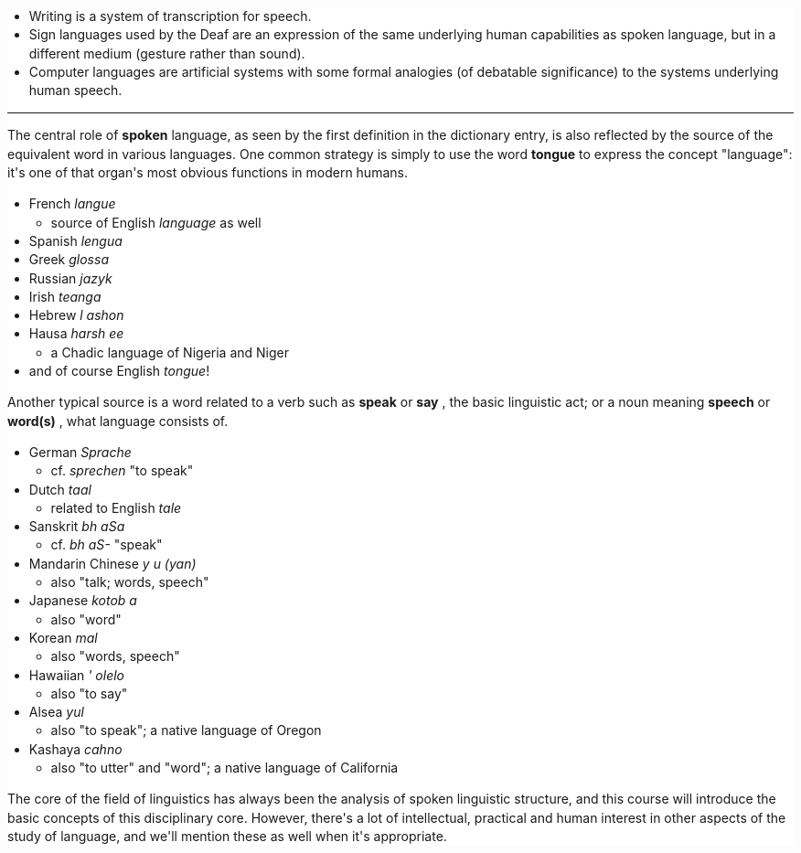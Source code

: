   * Writing is a system of transcription for speech. 
  * Sign languages used by the Deaf are an expression of the same underlying human capabilities as spoken language, but in a different medium (gesture rather than sound). 
  * Computer languages are artificial systems with some formal analogies (of debatable significance) to the systems underlying human speech. 

* * *

The central role of **spoken** language, as seen by the first definition in
the dictionary entry, is also reflected by the  source of the equivalent word
in various languages. One common strategy is simply to use the word **tongue**
to express the concept  "language": it's one of that organ's most obvious
functions in modern humans.

  * French _langue_
    * source of English _language_ as well 
  * Spanish _lengua_
  * Greek _glossa_
  * Russian _jazyk_
  * Irish _teanga_
  * Hebrew _l ashon_
  * Hausa _harsh ee_
    * a Chadic language of Nigeria and Niger 
  * and of course English _tongue_! 

Another typical source is a word related to a verb such as **speak** or
**say** , the basic linguistic act; or a noun meaning **speech** or
**word(s)** , what language consists of.

  * German _Sprache_
    * cf. _sprechen_ "to speak"
  * Dutch _taal_
    * related to English _tale_
  * Sanskrit _bh aSa_
    * cf. _bh aS-_ "speak"
  * Mandarin Chinese _y u (yan)_
    * also "talk; words, speech"
  * Japanese _kotob a_
    * also "word"
  * Korean _mal_
    * also "words, speech"
  * Hawaiian _' olelo_
    * also "to say"
  * Alsea _yul_
    * also "to speak"; a native language of Oregon 
  * Kashaya _cahno_
    * also "to utter" and "word"; a native language of California  

The core of the field of linguistics has always been the analysis of spoken
linguistic structure, and this course will introduce the basic concepts of
this disciplinary core. However, there's a lot of intellectual, practical and
human interest in other aspects of the study of language, and we'll mention
these as well when it's appropriate.
